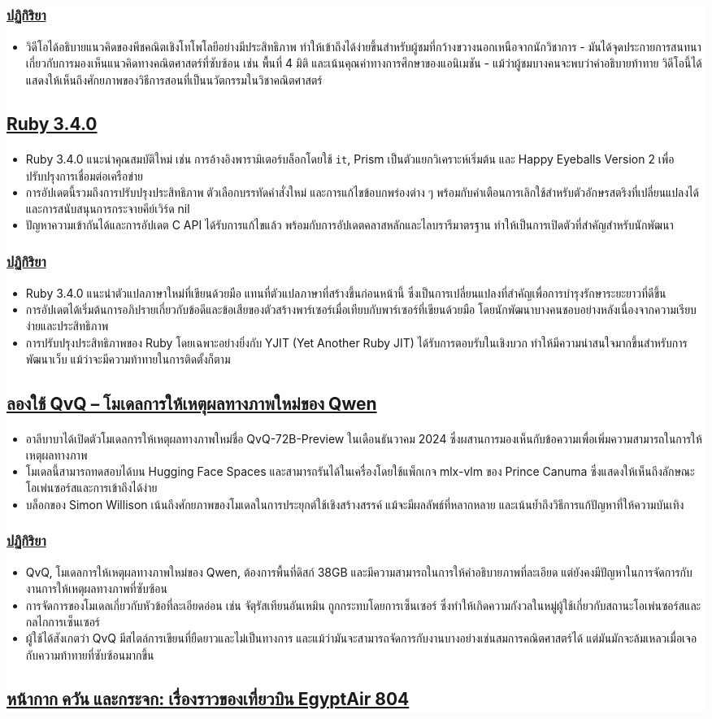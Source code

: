 ### [ปฏิกิริยา](https://news.ycombinator.com/item?id=42507185)

- วิดีโอได้อธิบายแนวคิดของพีชคณิตเชิงโทโพโลยีอย่างมีประสิทธิภาพ ทำให้เข้าถึงได้ง่ายขึ้นสำหรับผู้ชมที่กว้างขวางนอกเหนือจากนักวิชาการ - มันได้จุดประกายการสนทนาเกี่ยวกับการมองเห็นแนวคิดทางคณิตศาสตร์ที่ซับซ้อน เช่น พื้นที่ 4 มิติ และเน้นคุณค่าทางการศึกษาของแอนิเมชัน - แม้ว่าผู้ชมบางคนจะพบว่าคำอธิบายท้าทาย วิดีโอนี้ได้แสดงให้เห็นถึงศักยภาพของวิธีการสอนที่เป็นนวัตกรรมในวิชาคณิตศาสตร์

## [Ruby 3.4.0](https://www.ruby-lang.org/en/news/2024/12/25/ruby-3-4-0-released/)

- Ruby 3.4.0 แนะนำคุณสมบัติใหม่ เช่น การอ้างอิงพารามิเตอร์บล็อกโดยใช้ `it`, Prism เป็นตัวแยกวิเคราะห์เริ่มต้น และ Happy Eyeballs Version 2 เพื่อปรับปรุงการเชื่อมต่อเครือข่าย
- การอัปเดตนี้รวมถึงการปรับปรุงประสิทธิภาพ ตัวเลือกบรรทัดคำสั่งใหม่ และการแก้ไขข้อบกพร่องต่าง ๆ พร้อมกับคำเตือนการเลิกใช้สำหรับตัวอักษรสตริงที่เปลี่ยนแปลงได้และการสนับสนุนการกระจายคีย์เวิร์ด nil
- ปัญหาความเข้ากันได้และการอัปเดต C API ได้รับการแก้ไขแล้ว พร้อมกับการอัปเดตคลาสหลักและไลบรารีมาตรฐาน ทำให้เป็นการเปิดตัวที่สำคัญสำหรับนักพัฒนา

### [ปฏิกิริยา](https://news.ycombinator.com/item?id=42507312)

- Ruby 3.4.0 แนะนำตัวแปลภาษาใหม่ที่เขียนด้วยมือ แทนที่ตัวแปลภาษาที่สร้างขึ้นก่อนหน้านี้ ซึ่งเป็นการเปลี่ยนแปลงที่สำคัญเพื่อการบำรุงรักษาระยะยาวที่ดีขึ้น
- การอัปเดตได้เริ่มต้นการอภิปรายเกี่ยวกับข้อดีและข้อเสียของตัวสร้างพาร์เซอร์เมื่อเทียบกับพาร์เซอร์ที่เขียนด้วยมือ โดยนักพัฒนาบางคนชอบอย่างหลังเนื่องจากความเรียบง่ายและประสิทธิภาพ
- การปรับปรุงประสิทธิภาพของ Ruby โดยเฉพาะอย่างยิ่งกับ YJIT (Yet Another Ruby JIT) ได้รับการตอบรับในเชิงบวก ทำให้มีความน่าสนใจมากขึ้นสำหรับการพัฒนาเว็บ แม้ว่าจะมีความท้าทายในการติดตั้งก็ตาม

## [ลองใช้ QvQ – โมเดลการให้เหตุผลทางภาพใหม่ของ Qwen](https://simonwillison.net/2024/Dec/24/qvq/)

- อาลีบาบาได้เปิดตัวโมเดลการให้เหตุผลทางภาพใหม่ชื่อ QvQ-72B-Preview ในเดือนธันวาคม 2024 ซึ่งผสานการมองเห็นกับข้อความเพื่อเพิ่มความสามารถในการให้เหตุผลทางภาพ
- โมเดลนี้สามารถทดสอบได้บน Hugging Face Spaces และสามารถรันได้ในเครื่องโดยใช้แพ็กเกจ mlx-vlm ของ Prince Canuma ซึ่งแสดงให้เห็นถึงลักษณะโอเพ่นซอร์สและการเข้าถึงได้ง่าย
- บล็อกของ Simon Willison เน้นถึงศักยภาพของโมเดลในการประยุกต์ใช้เชิงสร้างสรรค์ แม้จะมีผลลัพธ์ที่หลากหลาย และเน้นย้ำถึงวิธีการแก้ปัญหาที่ให้ความบันเทิง

### [ปฏิกิริยา](https://news.ycombinator.com/item?id=42505038)

- QvQ, โมเดลการให้เหตุผลทางภาพใหม่ของ Qwen, ต้องการพื้นที่ดิสก์ 38GB และมีความสามารถในการให้คำอธิบายภาพที่ละเอียด แต่ยังคงมีปัญหาในการจัดการกับงานการให้เหตุผลทางภาพที่ซับซ้อน
- การจัดการของโมเดลเกี่ยวกับหัวข้อที่ละเอียดอ่อน เช่น จัตุรัสเทียนอันเหมิน ถูกกระทบโดยการเซ็นเซอร์ ซึ่งทำให้เกิดความกังวลในหมู่ผู้ใช้เกี่ยวกับสถานะโอเพ่นซอร์สและกลไกการเซ็นเซอร์
- ผู้ใช้ได้สังเกตว่า QvQ มีสไตล์การเขียนที่ยืดยาวและไม่เป็นทางการ และแม้ว่ามันจะสามารถจัดการกับงานบางอย่างเช่นสมการคณิตศาสตร์ได้ แต่มันมักจะล้มเหลวเมื่อเจอกับความท้าทายที่ซับซ้อนมากขึ้น

## [หน้ากาก ควัน และกระจก: เรื่องราวของเที่ยวบิน EgyptAir 804](https://admiralcloudberg.medium.com/masks-smoke-and-mirrors-the-untold-story-of-egyptair-flight-804-42c788fcac2d)
